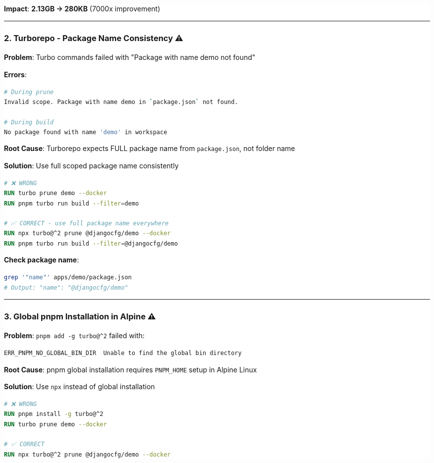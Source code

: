 **Impact**: **2.13GB → 280KB** (7000x improvement)

---

### 2. Turborepo - Package Name Consistency ⚠️

**Problem**: Turbo commands failed with "Package with name demo not found"

**Errors**:
```bash
# During prune
Invalid scope. Package with name demo in `package.json` not found.

# During build
No package found with name 'demo' in workspace
```

**Root Cause**: Turborepo expects FULL package name from `package.json`, not folder name

**Solution**: Use full scoped package name consistently

```dockerfile
# ❌ WRONG
RUN turbo prune demo --docker
RUN pnpm turbo run build --filter=demo

# ✅ CORRECT - use full package name everywhere
RUN npx turbo@^2 prune @djangocfg/demo --docker
RUN pnpm turbo run build --filter=@djangocfg/demo
```

**Check package name**:
```bash
grep '"name"' apps/demo/package.json
# Output: "name": "@djangocfg/demo"
```

---

### 3. Global pnpm Installation in Alpine ⚠️

**Problem**: `pnpm add -g turbo@^2` failed with:

```
ERR_PNPM_NO_GLOBAL_BIN_DIR  Unable to find the global bin directory
```

**Root Cause**: pnpm global installation requires `PNPM_HOME` setup in Alpine Linux

**Solution**: Use `npx` instead of global installation

```dockerfile
# ❌ WRONG
RUN pnpm install -g turbo@^2
RUN turbo prune demo --docker

# ✅ CORRECT
RUN npx turbo@^2 prune @djangocfg/demo --docker
```
